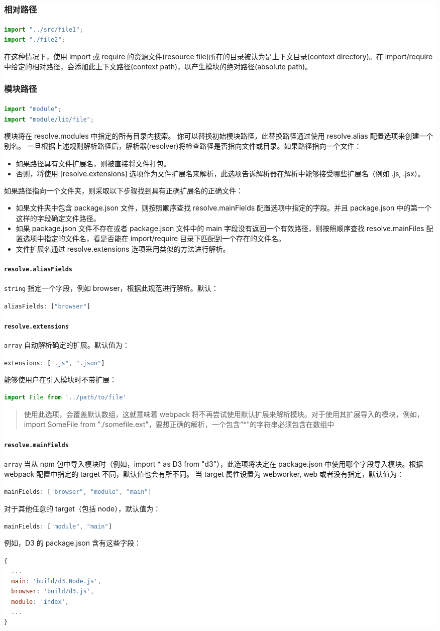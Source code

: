 ### 相对路径
```javascript
import "../src/file1";
import "./file2";
```
在这种情况下，使用 import 或 require 的资源文件(resource file)所在的目录被认为是上下文目录(context directory)。在 import/require 中给定的相对路径，会添加此上下文路径(context path)，以产生模块的绝对路径(absolute path)。

### 模块路径
```javascript
import "module";
import "module/lib/file";
```
模块将在 resolve.modules 中指定的所有目录内搜索。 你可以替换初始模块路径，此替换路径通过使用 resolve.alias 配置选项来创建一个别名。
一旦根据上述规则解析路径后，解析器(resolver)将检查路径是否指向文件或目录。如果路径指向一个文件：
- 如果路径具有文件扩展名，则被直接将文件打包。
- 否则，将使用 [resolve.extensions] 选项作为文件扩展名来解析，此选项告诉解析器在解析中能够接受哪些扩展名（例如 .js, .jsx）。

如果路径指向一个文件夹，则采取以下步骤找到具有正确扩展名的正确文件：
- 如果文件夹中包含 package.json 文件，则按照顺序查找 resolve.mainFields 配置选项中指定的字段。并且 package.json 中的第一个这样的字段确定文件路径。
- 如果 package.json 文件不存在或者 package.json 文件中的 main 字段没有返回一个有效路径，则按照顺序查找 resolve.mainFiles 配置选项中指定的文件名，看是否能在 import/require 目录下匹配到一个存在的文件名。
- 文件扩展名通过 resolve.extensions 选项采用类似的方法进行解析。

#### `resolve.aliasFields`
`string`
指定一个字段，例如 browser，根据此规范进行解析。默认：
```javascript
aliasFields: ["browser"]
```

#### `resolve.extensions`
`array`
自动解析确定的扩展。默认值为：
```javascript
extensions: [".js", ".json"]
```
能够使用户在引入模块时不带扩展：
```javascript
import File from '../path/to/file'
```
>使用此选项，会覆盖默认数组，这就意味着 webpack 将不再尝试使用默认扩展来解析模块。对于使用其扩展导入的模块，例如，import SomeFile from "./somefile.ext"，要想正确的解析，一个包含“*”的字符串必须包含在数组中

#### `resolve.mainFields`
`array`
当从 npm 包中导入模块时（例如，import * as D3 from "d3"），此选项将决定在 package.json 中使用哪个字段导入模块。根据 webpack 配置中指定的 target 不同，默认值也会有所不同。
当 target 属性设置为 webworker, web 或者没有指定，默认值为：
```javascript
mainFields: ["browser", "module", "main"]
```
对于其他任意的 target（包括 node），默认值为：
```javascript
mainFields: ["module", "main"]
```
例如，D3 的 package.json 含有这些字段：
```javascript
{
  ...
  main: 'build/d3.Node.js',
  browser: 'build/d3.js',
  module: 'index',
  ...
}
```